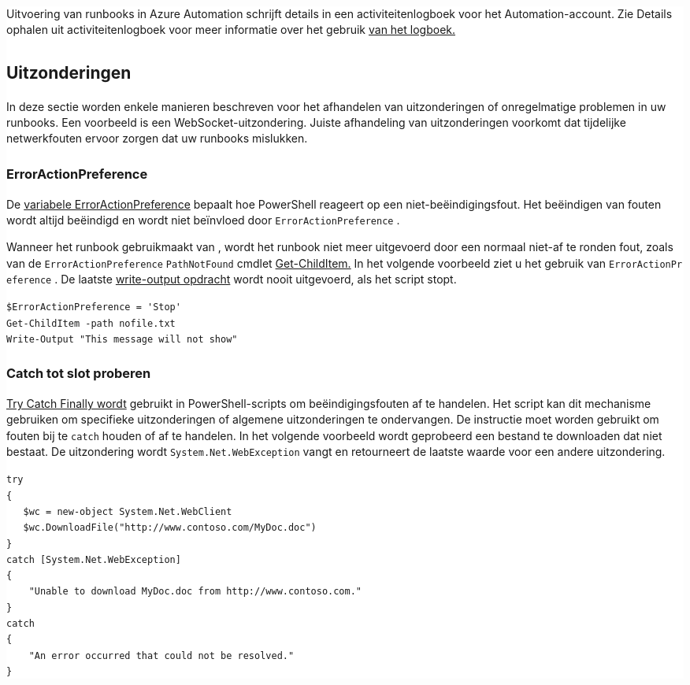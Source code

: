 Uitvoering van runbooks in Azure Automation schrijft details in een activiteitenlogboek voor het Automation-account. Zie Details ophalen uit activiteitenlogboek voor meer informatie over het gebruik [van het logboek.](manage-runbooks.md#retrieve-details-from-activity-log)

## <a name="exceptions"></a>Uitzonderingen

In deze sectie worden enkele manieren beschreven voor het afhandelen van uitzonderingen of onregelmatige problemen in uw runbooks. Een voorbeeld is een WebSocket-uitzondering. Juiste afhandeling van uitzonderingen voorkomt dat tijdelijke netwerkfouten ervoor zorgen dat uw runbooks mislukken.

### <a name="erroractionpreference"></a>ErrorActionPreference

De [variabele ErrorActionPreference](/powershell/module/microsoft.powershell.core/about/about_preference_variables#erroractionpreference) bepaalt hoe PowerShell reageert op een niet-beëindigingsfout. Het beëindigen van fouten wordt altijd beëindigd en wordt niet beïnvloed door `ErrorActionPreference` .

Wanneer het runbook gebruikmaakt van , wordt het runbook niet meer uitgevoerd door een normaal niet-af te ronden fout, zoals van de `ErrorActionPreference` `PathNotFound` cmdlet [Get-ChildItem.](/powershell/module/microsoft.powershell.management/get-childitem) In het volgende voorbeeld ziet u het gebruik van `ErrorActionPreference` . De laatste [write-output opdracht](/powershell/module/microsoft.powershell.utility/write-output) wordt nooit uitgevoerd, als het script stopt.

```powershell-interactive
$ErrorActionPreference = 'Stop'
Get-ChildItem -path nofile.txt
Write-Output "This message will not show"
```

### <a name="try-catch-finally"></a>Catch tot slot proberen

[Try Catch Finally wordt](/powershell/module/microsoft.powershell.core/about/about_try_catch_finally) gebruikt in PowerShell-scripts om beëindigingsfouten af te handelen. Het script kan dit mechanisme gebruiken om specifieke uitzonderingen of algemene uitzonderingen te ondervangen. De instructie moet worden gebruikt om fouten bij te `catch` houden of af te handelen. In het volgende voorbeeld wordt geprobeerd een bestand te downloaden dat niet bestaat. De uitzondering wordt `System.Net.WebException` vangt en retourneert de laatste waarde voor een andere uitzondering.

```powershell-interactive
try
{
   $wc = new-object System.Net.WebClient
   $wc.DownloadFile("http://www.contoso.com/MyDoc.doc")
}
catch [System.Net.WebException]
{
    "Unable to download MyDoc.doc from http://www.contoso.com."
}
catch
{
    "An error occurred that could not be resolved."
}
```

